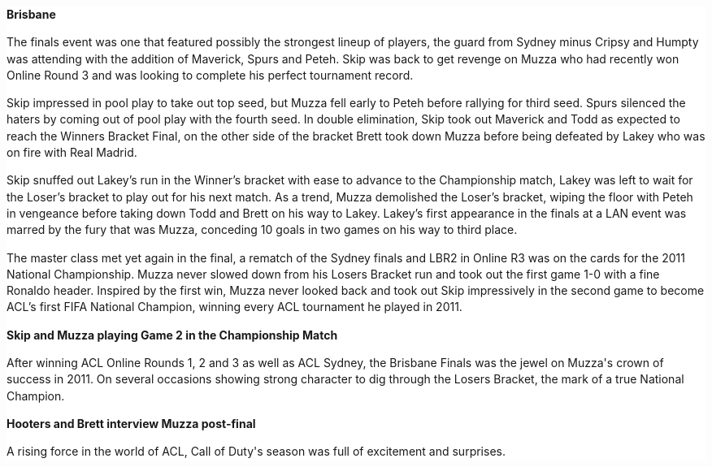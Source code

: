 

**Brisbane**

The finals event was one that featured possibly the strongest lineup of players, the guard from Sydney minus Cripsy and Humpty was attending with the addition of Maverick, Spurs and Peteh. Skip was back to get revenge on Muzza who had recently won Online Round 3 and was looking to complete his perfect tournament record.





Skip impressed in pool play to take out top seed, but Muzza fell early to Peteh before rallying for third seed. Spurs silenced the haters by coming out of pool play with the fourth seed. In double elimination, Skip took out Maverick and Todd as expected to reach the Winners Bracket Final, on the other side of the bracket Brett took down Muzza before being defeated by Lakey who was on fire with Real Madrid.





Skip snuffed out Lakey’s run in the Winner’s bracket with ease to advance to the Championship match, Lakey was left to wait for the Loser’s bracket to play out for his next match. As a trend, Muzza demolished the Loser’s bracket, wiping the floor with Peteh in vengeance before taking down Todd and Brett on his way to Lakey. Lakey’s first appearance in the finals at a LAN event was marred by the fury that was Muzza, conceding 10 goals in two games on his way to third place.





The master class met yet again in the final, a rematch of the Sydney finals and LBR2 in Online R3 was on the cards for the 2011 National Championship. Muzza never slowed down from his Losers Bracket run and took out the first game 1-0 with a fine Ronaldo header. Inspired by the first win, Muzza never looked back and took out Skip impressively in the second game to become ACL’s first FIFA National Champion, winning every ACL tournament he played in 2011.






**Skip and Muzza playing Game 2 in the Championship Match**




After winning ACL Online Rounds 1, 2 and 3 as well as ACL Sydney, the Brisbane Finals was the jewel on Muzza's crown of success in 2011. On several occasions showing strong character to dig through the Losers Bracket, the mark of a true National Champion.






**Hooters and Brett interview Muzza post-final**








A rising force in the world of ACL, Call of Duty's season was full of excitement and surprises.


